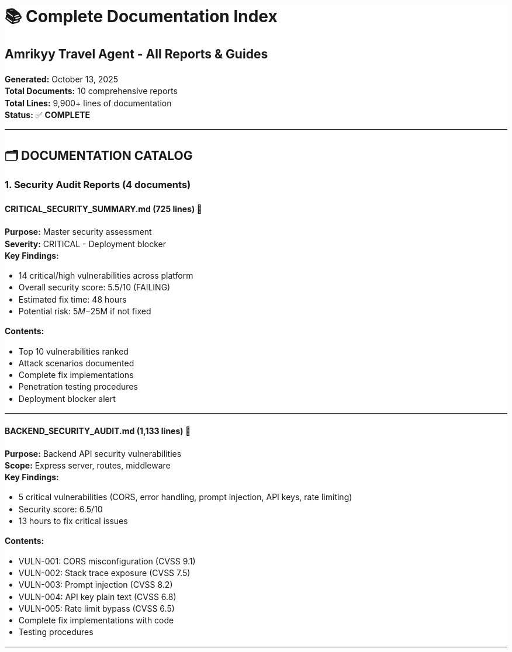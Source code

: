 # 📚 Complete Documentation Index
## Amrikyy Travel Agent - All Reports & Guides

**Generated:** October 13, 2025  
**Total Documents:** 10 comprehensive reports  
**Total Lines:** 9,900+ lines of documentation  
**Status:** ✅ **COMPLETE**

---

## 🗂️ DOCUMENTATION CATALOG

### **1. Security Audit Reports (4 documents)**

#### **CRITICAL_SECURITY_SUMMARY.md** (725 lines) 🔴
**Purpose:** Master security assessment  
**Severity:** CRITICAL - Deployment blocker  
**Key Findings:**
- 14 critical/high vulnerabilities across platform
- Overall security score: 5.5/10 (FAILING)
- Estimated fix time: 48 hours
- Potential risk: $5M-$25M if not fixed

**Contents:**
- Top 10 vulnerabilities ranked
- Attack scenarios documented
- Complete fix implementations
- Penetration testing procedures
- Deployment blocker alert

---

#### **BACKEND_SECURITY_AUDIT.md** (1,133 lines) 🔴
**Purpose:** Backend API security vulnerabilities  
**Scope:** Express server, routes, middleware  
**Key Findings:**
- 5 critical vulnerabilities (CORS, error handling, prompt injection, API keys, rate limiting)
- Security score: 6.5/10
- 13 hours to fix critical issues

**Contents:**
- VULN-001: CORS misconfiguration (CVSS 9.1)
- VULN-002: Stack trace exposure (CVSS 7.5)
- VULN-003: Prompt injection (CVSS 8.2)
- VULN-004: API key plain text (CVSS 6.8)
- VULN-005: Rate limit bypass (CVSS 6.5)
- Complete fix implementations with code
- Testing procedures

---
